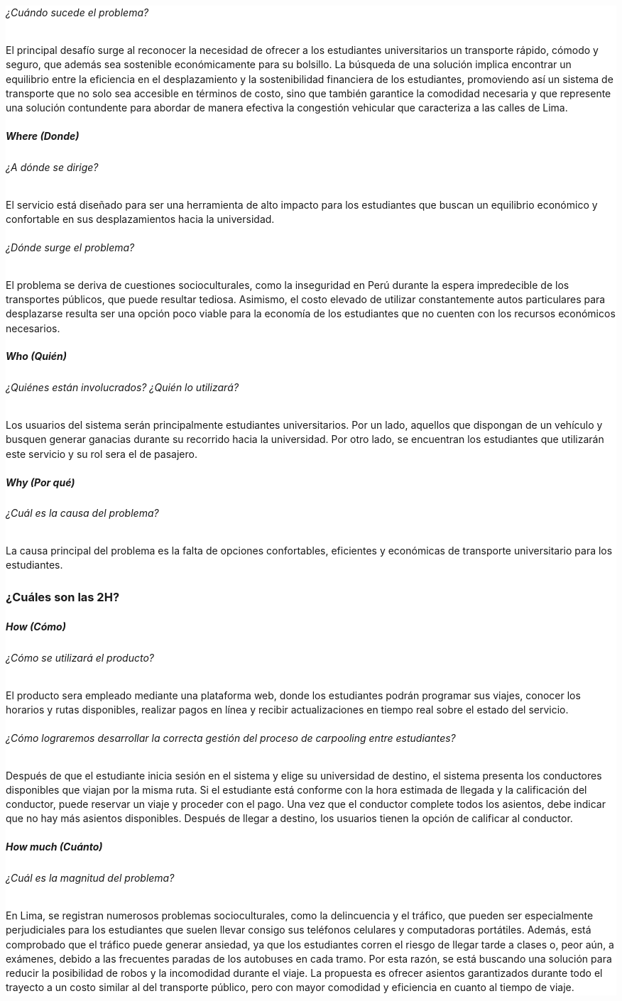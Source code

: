 ###### ¿Cuándo sucede el problema?

El principal desafío surge al reconocer la necesidad de ofrecer a los estudiantes universitarios un transporte rápido, cómodo y seguro, que además sea sostenible económicamente para su bolsillo. La búsqueda de una solución implica encontrar un equilibrio entre la eficiencia en el desplazamiento y la sostenibilidad financiera de los estudiantes, promoviendo así un sistema de transporte que no solo sea accesible en términos de costo, sino que también garantice la comodidad necesaria y que represente una solución contundente para abordar de manera efectiva la congestión vehicular que caracteriza a las calles de Lima.

##### Where (Donde)
###### ¿A dónde se dirige?
El servicio está diseñado para ser una herramienta de alto impacto para los estudiantes que buscan un equilibrio económico y confortable en sus desplazamientos hacia la universidad.

###### ¿Dónde surge el problema?
El problema se deriva de cuestiones socioculturales, como la inseguridad en Perú durante la espera impredecible de los transportes públicos, que puede resultar tediosa. Asimismo, el costo elevado de utilizar constantemente autos particulares para desplazarse resulta ser una opción poco viable para la economía de los estudiantes que no cuenten con los recursos económicos necesarios.

##### Who (Quién)
###### ¿Quiénes están involucrados? ¿Quién lo utilizará?
Los usuarios del sistema serán principalmente estudiantes universitarios. Por un lado, aquellos que dispongan de un vehículo y busquen generar ganacias  durante su recorrido  hacia la universidad. Por otro lado, se encuentran los estudiantes que utilizarán este servicio y su rol sera el de pasajero.

##### Why (Por qué)
###### ¿Cuál es la causa del problema?
La causa principal del problema es la falta de opciones confortables, eficientes y económicas de transporte universitario para los estudiantes.

### ¿Cuáles son las 2H?

##### How (Cómo)
###### ¿Cómo se utilizará el producto?
El producto sera empleado mediante una  plataforma web, donde los estudiantes podrán programar sus viajes, conocer los horarios y rutas disponibles, realizar pagos en línea y recibir actualizaciones en tiempo real sobre el estado del servicio. 

###### ¿Cómo lograremos desarrollar la correcta gestión del proceso de carpooling entre estudiantes?
Después de que el estudiante inicia sesión en el sistema y elige su universidad de destino, el sistema presenta los conductores disponibles que viajan por la misma ruta. Si el estudiante está conforme con la hora estimada de llegada y la calificación del conductor, puede reservar un viaje y proceder con el pago. Una vez que el conductor complete todos los asientos, debe indicar que no hay más asientos disponibles. Después de llegar a destino, los usuarios tienen la opción de calificar al conductor.

##### How much (Cuánto)
###### ¿Cuál es la magnitud del problema?
En Lima, se registran numerosos problemas socioculturales, como la delincuencia y el tráfico, que pueden ser especialmente perjudiciales para los estudiantes que suelen llevar consigo sus teléfonos celulares y computadoras portátiles. Además, está comprobado que el tráfico puede generar ansiedad, ya que los estudiantes corren el riesgo de llegar tarde a clases o, peor aún, a exámenes, debido a las frecuentes paradas de los autobuses en cada tramo. Por esta razón, se está buscando una solución para reducir la posibilidad de robos y la incomodidad durante el viaje. La propuesta es ofrecer asientos garantizados durante todo el trayecto a un costo similar al del transporte público, pero con mayor comodidad y eficiencia en cuanto al tiempo de viaje. 
